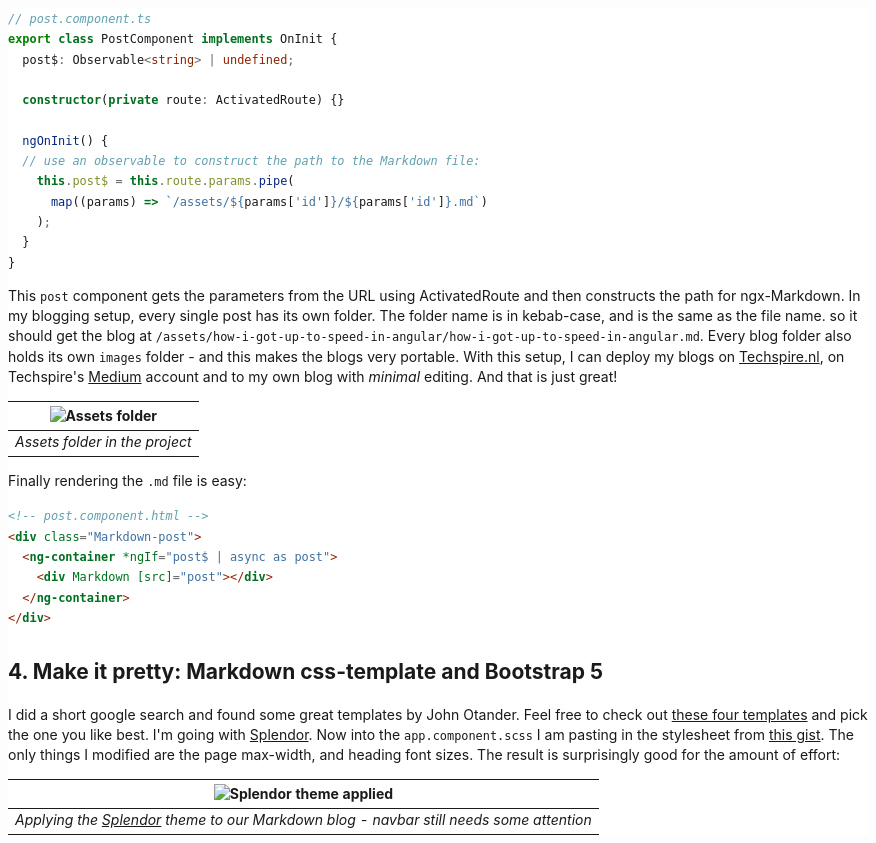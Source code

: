 
```typescript
// post.component.ts
export class PostComponent implements OnInit {
  post$: Observable<string> | undefined;

  constructor(private route: ActivatedRoute) {}

  ngOnInit() {
  // use an observable to construct the path to the Markdown file:
    this.post$ = this.route.params.pipe(
      map((params) => `/assets/${params['id']}/${params['id']}.md`)
    );
  }
}
```

This `post` component gets the parameters from the URL using ActivatedRoute and then constructs the path for ngx-Markdown. In my blogging setup, every single post has its own folder. The folder name is in kebab-case, and is the same as the file name.
so it should get the blog at `/assets/how-i-got-up-to-speed-in-angular/how-i-got-up-to-speed-in-angular.md`. Every blog folder also holds its own `images` folder - and this makes the blogs very portable. With this setup, I can deploy my blogs on [Techspire.nl](www.techspire.nl), on Techspire's [Medium](https://medium.com/techspiration) account and to my own blog with *minimal* editing. And that is just great! 

|![Assets folder](assets/cloud-blog-setting-up-an-angular-11-blog-in-the-aws-cloud/images/assets-folder.png)|
|:-:|
|*Assets folder in the project*|

Finally rendering the `.md` file is easy:

```html
<!-- post.component.html -->
<div class="Markdown-post">
  <ng-container *ngIf="post$ | async as post">
    <div Markdown [src]="post"></div>
  </ng-container>
</div>
```

## 4. Make it pretty: Markdown css-template and Bootstrap 5
I did a short google search and found some great templates by John Otander. Feel free to check out [these four templates](http://Markdowncss.github.io/) and pick the one you like best. I'm going with [Splendor](https://github.com/Markdowncss/splendor). Now into the `app.component.scss` I am pasting in the stylesheet from [this gist](https://gist.github.com/m-goos/7d39260ed0e2db8f64f50edcbe479b26). The only things I modified are the page max-width, and heading font sizes. The result is surprisingly good for the amount of effort:

|![Splendor theme applied](assets/cloud-blog-setting-up-an-angular-11-blog-in-the-aws-cloud/images/splendor-result.png)|
|:-:|
|*Applying the [Splendor](https://github.com/Markdowncss/splendor) theme to our Markdown blog - navbar still needs some attention*|
